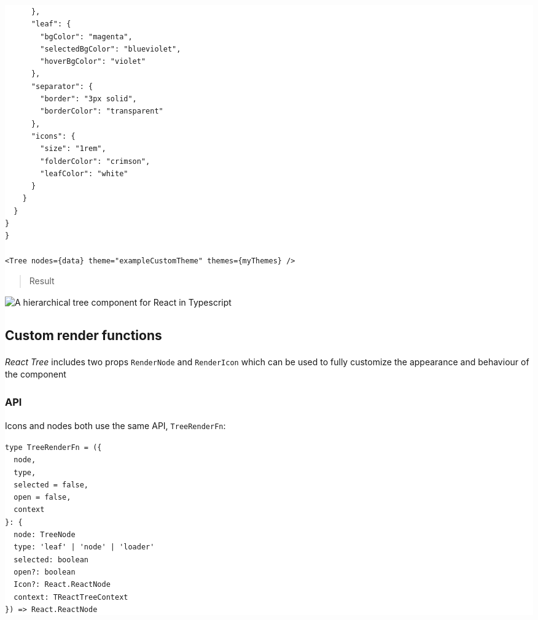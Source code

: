 ```
      },
      "leaf": {
        "bgColor": "magenta",
        "selectedBgColor": "blueviolet",
        "hoverBgColor": "violet"
      },
      "separator": {
        "border": "3px solid",
        "borderColor": "transparent"
      },
      "icons": {
        "size": "1rem",
        "folderColor": "crimson",
        "leafColor": "white"
      }
    }
  }
}
}

<Tree nodes={data} theme="exampleCustomTheme" themes={myThemes} />
```

> Result

![A hierarchical tree component for React in Typescript](https://cdn.hashnode.com/res/hashnode/image/upload/v1692420499157/9fc053c8-c2a8-4901-93ea-35e36bbba759.png)

## Custom render functions

_React Tree_ includes two props `RenderNode` and `RenderIcon` which can be used to fully customize the appearance and behaviour of the component

### API

Icons and nodes both use the same API, `TreeRenderFn`:

```
type TreeRenderFn = ({
  node,
  type,
  selected = false,
  open = false,
  context
}: {
  node: TreeNode
  type: 'leaf' | 'node' | 'loader'
  selected: boolean
  open?: boolean
  Icon?: React.ReactNode
  context: TReactTreeContext
}) => React.ReactNode
```
